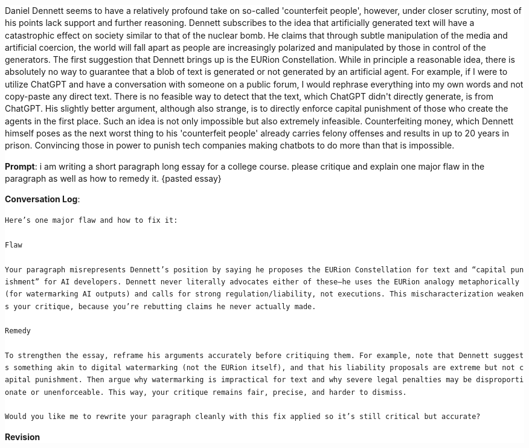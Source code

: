Daniel Dennett seems to have a relatively profound take on so-called 'counterfeit people', however, under closer scrutiny, most of his points lack support and further reasoning. Dennett subscribes to the idea that artificially generated text will have a catastrophic effect on society similar to that of the nuclear bomb. He claims that through subtle manipulation of the media and artificial coercion, the world will fall apart as people are increasingly polarized and manipulated by those in control of the generators. The first suggestion that Dennett brings up is the EURion Constellation. While in principle a reasonable idea, there is absolutely no way to guarantee that a blob of text is generated or not generated by an artificial agent. For example, if I were to utilize ChatGPT and have a conversation with someone on a public forum, I would rephrase everything into my own words and not copy-paste any direct text. There is no feasible way to detect that the text, which ChatGPT didn't directly generate, is from ChatGPT. His slightly better argument, although also strange, is to directly enforce capital punishment of those who create the agents in the first place. Such an idea is not only impossible but also extremely infeasible. Counterfeiting money, which Dennett himself poses as the next worst thing to his 'counterfeit people' already carries felony offenses and results in up to 20 years in prison. Convincing those in power to punish tech companies making chatbots to do more than that is impossible.


**Prompt**: i am writing a short paragraph long essay for a college course. please critique and explain one major flaw in the paragraph as well as how to remedy it. {pasted essay}

**Conversation Log**: 
~~~
Here’s one major flaw and how to fix it:

Flaw

Your paragraph misrepresents Dennett’s position by saying he proposes the EURion Constellation for text and “capital punishment” for AI developers. Dennett never literally advocates either of these—he uses the EURion analogy metaphorically (for watermarking AI outputs) and calls for strong regulation/liability, not executions. This mischaracterization weakens your critique, because you’re rebutting claims he never actually made.

Remedy

To strengthen the essay, reframe his arguments accurately before critiquing them. For example, note that Dennett suggests something akin to digital watermarking (not the EURion itself), and that his liability proposals are extreme but not capital punishment. Then argue why watermarking is impractical for text and why severe legal penalties may be disproportionate or unenforceable. This way, your critique remains fair, precise, and harder to dismiss.

Would you like me to rewrite your paragraph cleanly with this fix applied so it’s still critical but accurate?
~~~
**Revision**